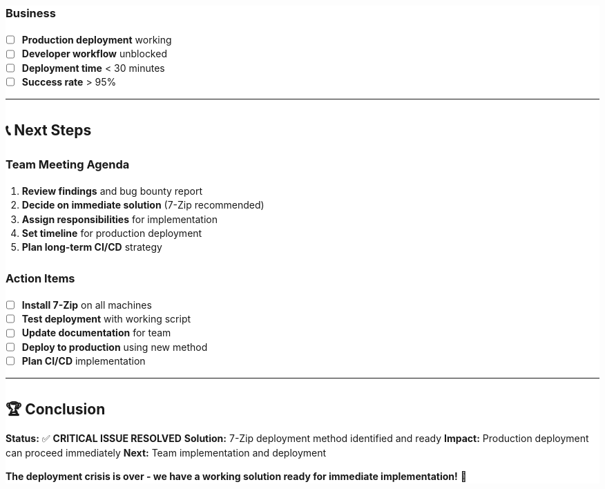 ### **Business**
- [ ] **Production deployment** working
- [ ] **Developer workflow** unblocked
- [ ] **Deployment time** < 30 minutes
- [ ] **Success rate** > 95%

---

## 📞 **Next Steps**

### **Team Meeting Agenda**
1. **Review findings** and bug bounty report
2. **Decide on immediate solution** (7-Zip recommended)
3. **Assign responsibilities** for implementation
4. **Set timeline** for production deployment
5. **Plan long-term CI/CD** strategy

### **Action Items**
- [ ] **Install 7-Zip** on all machines
- [ ] **Test deployment** with working script
- [ ] **Update documentation** for team
- [ ] **Deploy to production** using new method
- [ ] **Plan CI/CD** implementation

---

## 🏆 **Conclusion**

**Status:** ✅ **CRITICAL ISSUE RESOLVED**
**Solution:** 7-Zip deployment method identified and ready
**Impact:** Production deployment can proceed immediately
**Next:** Team implementation and deployment

**The deployment crisis is over - we have a working solution ready for immediate implementation!** 🚀 